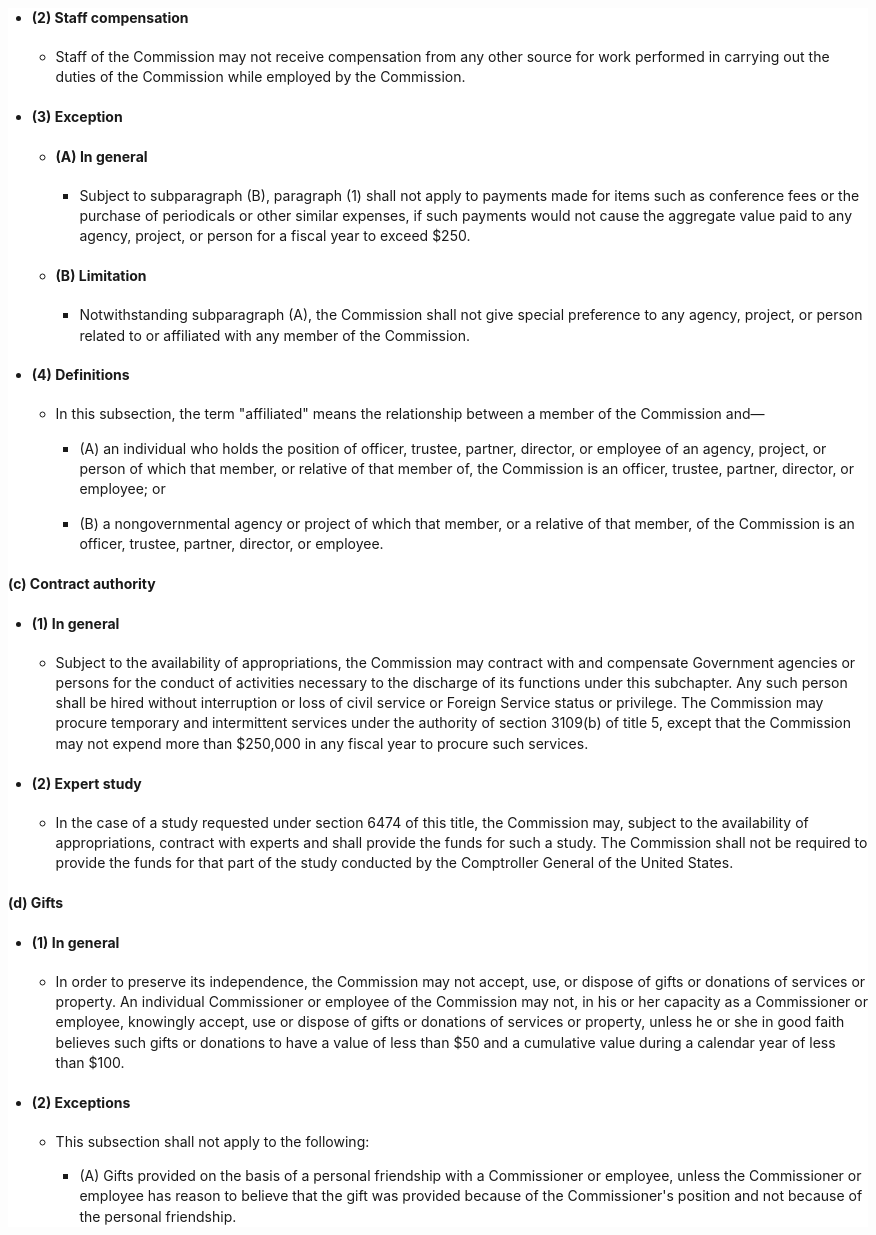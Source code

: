 * #### (2) Staff compensation
  * Staff of the Commission may not receive compensation from any other source for work performed in carrying out the duties of the Commission while employed by the Commission.

* #### (3) Exception
  * #### (A) In general
    * Subject to subparagraph (B), paragraph (1) shall not apply to payments made for items such as conference fees or the purchase of periodicals or other similar expenses, if such payments would not cause the aggregate value paid to any agency, project, or person for a fiscal year to exceed $250.

  * #### (B) Limitation
    * Notwithstanding subparagraph (A), the Commission shall not give special preference to any agency, project, or person related to or affiliated with any member of the Commission.

* #### (4) Definitions
  * In this subsection, the term "affiliated" means the relationship between a member of the Commission and—

    * (A) an individual who holds the position of officer, trustee, partner, director, or employee of an agency, project, or person of which that member, or relative of that member of, the Commission is an officer, trustee, partner, director, or employee; or

    * (B) a nongovernmental agency or project of which that member, or a relative of that member, of the Commission is an officer, trustee, partner, director, or employee.

#### (c) Contract authority
* #### (1) In general
  * Subject to the availability of appropriations, the Commission may contract with and compensate Government agencies or persons for the conduct of activities necessary to the discharge of its functions under this subchapter. Any such person shall be hired without interruption or loss of civil service or Foreign Service status or privilege. The Commission may procure temporary and intermittent services under the authority of section 3109(b) of title 5, except that the Commission may not expend more than $250,000 in any fiscal year to procure such services.

* #### (2) Expert study
  * In the case of a study requested under section 6474 of this title, the Commission may, subject to the availability of appropriations, contract with experts and shall provide the funds for such a study. The Commission shall not be required to provide the funds for that part of the study conducted by the Comptroller General of the United States.

#### (d) Gifts
* #### (1) In general
  * In order to preserve its independence, the Commission may not accept, use, or dispose of gifts or donations of services or property. An individual Commissioner or employee of the Commission may not, in his or her capacity as a Commissioner or employee, knowingly accept, use or dispose of gifts or donations of services or property, unless he or she in good faith believes such gifts or donations to have a value of less than $50 and a cumulative value during a calendar year of less than $100.

* #### (2) Exceptions
  * This subsection shall not apply to the following:

    * (A) Gifts provided on the basis of a personal friendship with a Commissioner or employee, unless the Commissioner or employee has reason to believe that the gift was provided because of the Commissioner's position and not because of the personal friendship.
